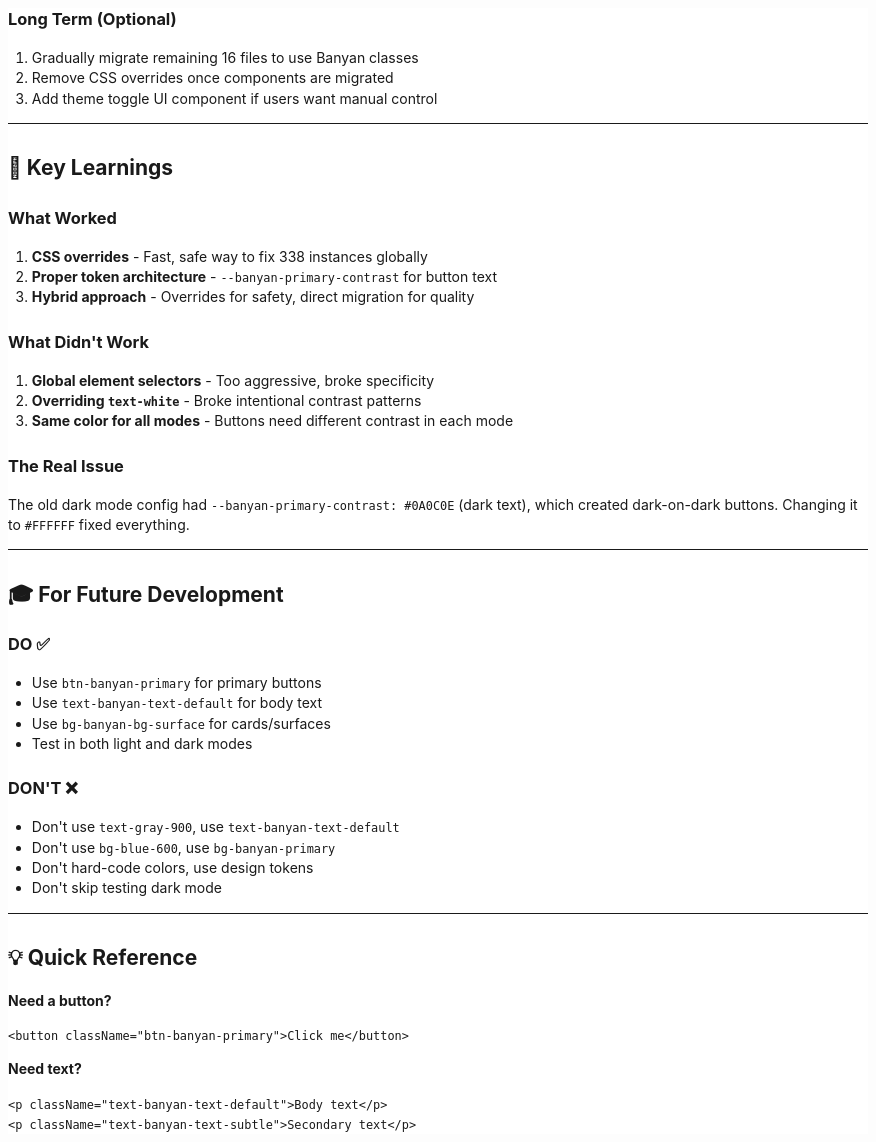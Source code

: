 ### Long Term (Optional)
1. Gradually migrate remaining 16 files to use Banyan classes
2. Remove CSS overrides once components are migrated
3. Add theme toggle UI component if users want manual control

---

## 📝 Key Learnings

### What Worked
1. **CSS overrides** - Fast, safe way to fix 338 instances globally
2. **Proper token architecture** - `--banyan-primary-contrast` for button text
3. **Hybrid approach** - Overrides for safety, direct migration for quality

### What Didn't Work
1. **Global element selectors** - Too aggressive, broke specificity
2. **Overriding `text-white`** - Broke intentional contrast patterns
3. **Same color for all modes** - Buttons need different contrast in each mode

### The Real Issue
The old dark mode config had `--banyan-primary-contrast: #0A0C0E` (dark text), which created dark-on-dark buttons. Changing it to `#FFFFFF` fixed everything.

---

## 🎓 For Future Development

### DO ✅
- Use `btn-banyan-primary` for primary buttons
- Use `text-banyan-text-default` for body text
- Use `bg-banyan-bg-surface` for cards/surfaces
- Test in both light and dark modes

### DON'T ❌
- Don't use `text-gray-900`, use `text-banyan-text-default`
- Don't use `bg-blue-600`, use `bg-banyan-primary`
- Don't hard-code colors, use design tokens
- Don't skip testing dark mode

---

## 💡 Quick Reference

**Need a button?**
```tsx
<button className="btn-banyan-primary">Click me</button>
```

**Need text?**
```tsx
<p className="text-banyan-text-default">Body text</p>
<p className="text-banyan-text-subtle">Secondary text</p>
```
